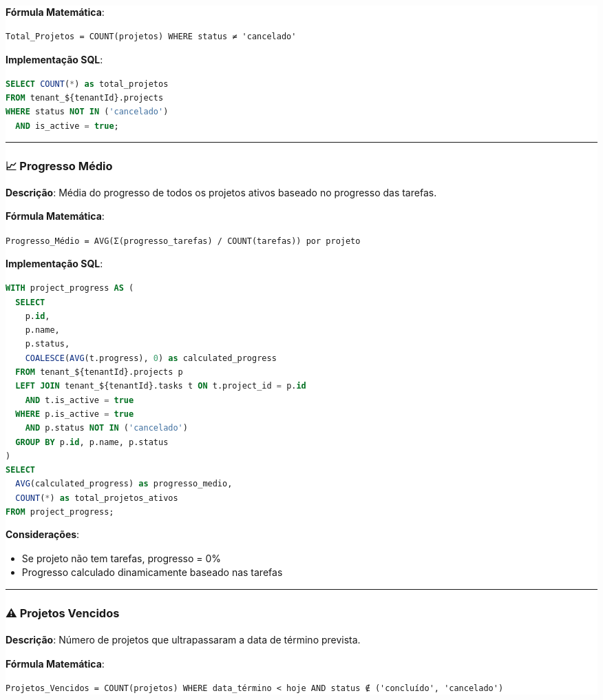 **Fórmula Matemática**:
```
Total_Projetos = COUNT(projetos) WHERE status ≠ 'cancelado'
```

**Implementação SQL**:
```sql
SELECT COUNT(*) as total_projetos
FROM tenant_${tenantId}.projects 
WHERE status NOT IN ('cancelado')
  AND is_active = true;
```

---

### 📈 Progresso Médio
**Descrição**: Média do progresso de todos os projetos ativos baseado no progresso das tarefas.

**Fórmula Matemática**:
```
Progresso_Médio = AVG(Σ(progresso_tarefas) / COUNT(tarefas)) por projeto
```

**Implementação SQL**:
```sql
WITH project_progress AS (
  SELECT 
    p.id,
    p.name,
    p.status,
    COALESCE(AVG(t.progress), 0) as calculated_progress
  FROM tenant_${tenantId}.projects p
  LEFT JOIN tenant_${tenantId}.tasks t ON t.project_id = p.id 
    AND t.is_active = true
  WHERE p.is_active = true
    AND p.status NOT IN ('cancelado')
  GROUP BY p.id, p.name, p.status
)
SELECT 
  AVG(calculated_progress) as progresso_medio,
  COUNT(*) as total_projetos_ativos
FROM project_progress;
```

**Considerações**:
- Se projeto não tem tarefas, progresso = 0%
- Progresso calculado dinamicamente baseado nas tarefas

---

### ⚠️ Projetos Vencidos
**Descrição**: Número de projetos que ultrapassaram a data de término prevista.

**Fórmula Matemática**:
```
Projetos_Vencidos = COUNT(projetos) WHERE data_término < hoje AND status ∉ ('concluído', 'cancelado')
```
